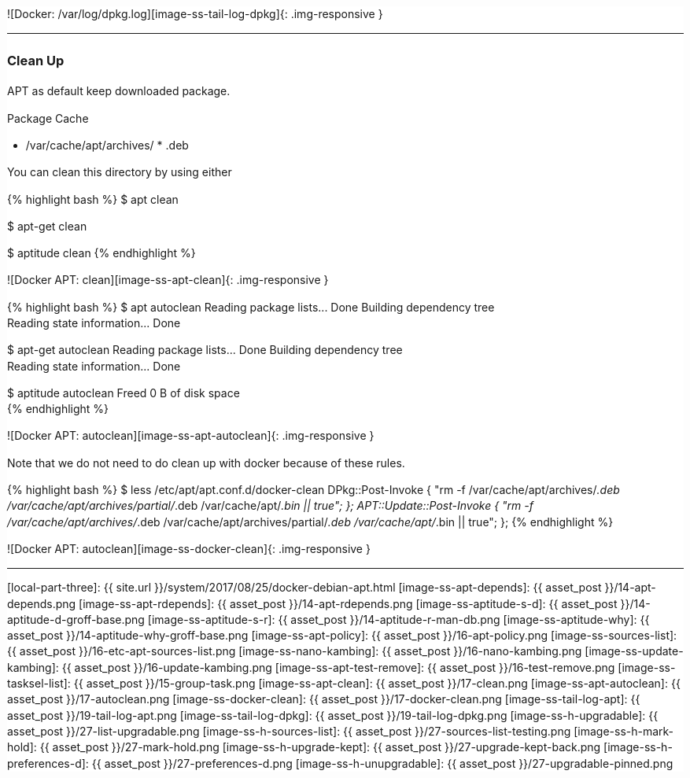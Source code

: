![Docker: /var/log/dpkg.log][image-ss-tail-log-dpkg]{: .img-responsive }

-- -- --

### Clean Up

APT as default keep downloaded package.

Package Cache
	
*	/var/cache/apt/archives/ * .deb

You can clean this directory by using either

{% highlight bash %}
$ apt clean

$ apt-get clean

$ aptitude clean
{% endhighlight %}

![Docker APT: clean][image-ss-apt-clean]{: .img-responsive }

{% highlight bash %}
$ apt autoclean
Reading package lists... Done
Building dependency tree       
Reading state information... Done

$ apt-get autoclean
Reading package lists... Done
Building dependency tree       
Reading state information... Done

$ aptitude autoclean
Freed 0 B of disk space   
{% endhighlight %}

![Docker APT: autoclean][image-ss-apt-autoclean]{: .img-responsive }

Note that we do not need to do clean up with docker
because of these rules.

{% highlight bash %}
$ less /etc/apt/apt.conf.d/docker-clean
DPkg::Post-Invoke { "rm -f /var/cache/apt/archives/*.deb /var/cache/apt/archives/partial/*.deb /var/cache/apt/*.bin || true"; };
APT::Update::Post-Invoke { "rm -f /var/cache/apt/archives/*.deb /var/cache/apt/archives/partial/*.deb /var/cache/apt/*.bin || true"; };
{% endhighlight %}

![Docker APT: autoclean][image-ss-docker-clean]{: .img-responsive }

-- -- --


[//]: <> ( -- -- -- links below -- -- -- )
[local-part-three]:   {{ site.url }}/system/2017/08/25/docker-debian-apt.html
[image-ss-apt-depends]:		{{ asset_post }}/14-apt-depends.png
[image-ss-apt-rdepends]:	{{ asset_post }}/14-apt-rdepends.png
[image-ss-aptitude-s-d]:	{{ asset_post }}/14-aptitude-d-groff-base.png
[image-ss-aptitude-s-r]:	{{ asset_post }}/14-aptitude-r-man-db.png
[image-ss-aptitude-why]:	{{ asset_post }}/14-aptitude-why-groff-base.png
[image-ss-apt-policy]:		{{ asset_post }}/16-apt-policy.png
[image-ss-sources-list]:	{{ asset_post }}/16-etc-apt-sources-list.png
[image-ss-nano-kambing]:	{{ asset_post }}/16-nano-kambing.png
[image-ss-update-kambing]:	{{ asset_post }}/16-update-kambing.png
[image-ss-apt-test-remove]:	{{ asset_post }}/16-test-remove.png
[image-ss-tasksel-list]:	{{ asset_post }}/15-group-task.png
[image-ss-apt-clean]:		{{ asset_post }}/17-clean.png
[image-ss-apt-autoclean]:	{{ asset_post }}/17-autoclean.png
[image-ss-docker-clean]:	{{ asset_post }}/17-docker-clean.png
[image-ss-tail-log-apt]:	{{ asset_post }}/19-tail-log-apt.png
[image-ss-tail-log-dpkg]:	{{ asset_post }}/19-tail-log-dpkg.png
[image-ss-h-upgradable]:	{{ asset_post }}/27-list-upgradable.png
[image-ss-h-sources-list]:	{{ asset_post }}/27-sources-list-testing.png
[image-ss-h-mark-hold]:		{{ asset_post }}/27-mark-hold.png
[image-ss-h-upgrade-kept]:	{{ asset_post }}/27-upgrade-kept-back.png
[image-ss-h-preferences-d]:	{{ asset_post }}/27-preferences-d.png
[image-ss-h-unupgradable]:	{{ asset_post }}/27-upgradable-pinned.png